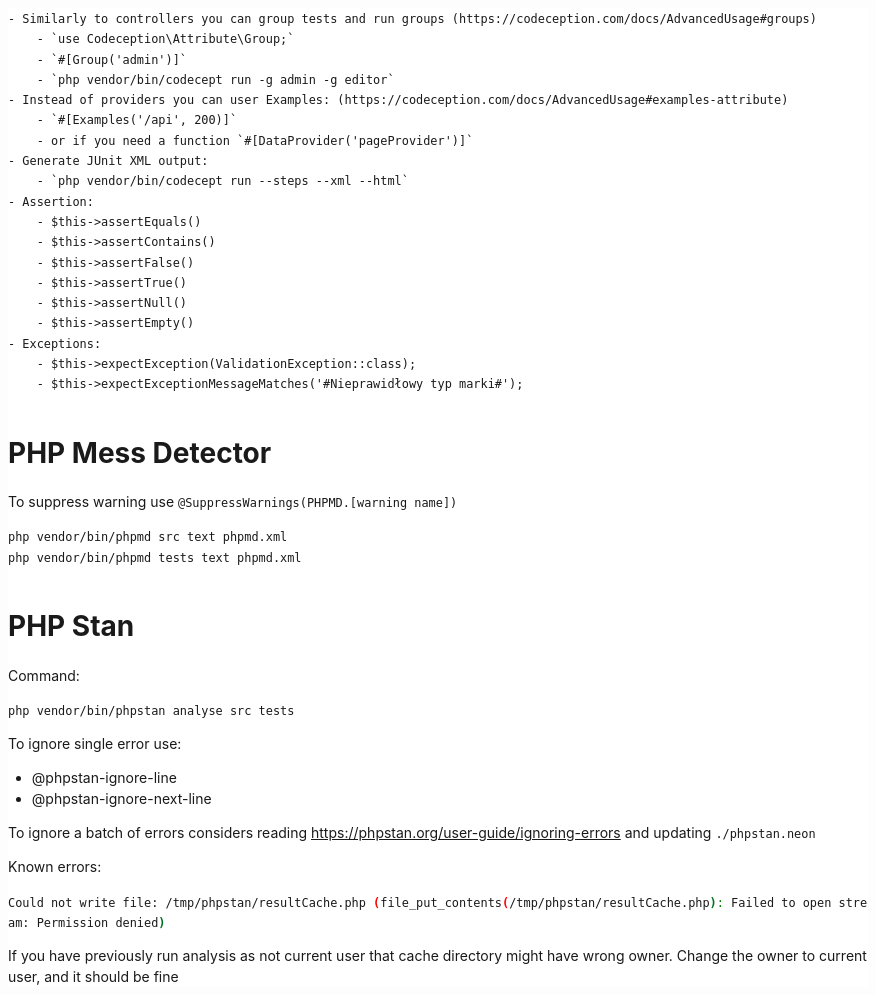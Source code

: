    - Similarly to controllers you can group tests and run groups (https://codeception.com/docs/AdvancedUsage#groups)
        - `use Codeception\Attribute\Group;`
        - `#[Group('admin')]`
        - `php vendor/bin/codecept run -g admin -g editor`
    - Instead of providers you can user Examples: (https://codeception.com/docs/AdvancedUsage#examples-attribute)
        - `#[Examples('/api', 200)]`
        - or if you need a function `#[DataProvider('pageProvider')]`
    - Generate JUnit XML output:
        - `php vendor/bin/codecept run --steps --xml --html`
    - Assertion:
        - $this->assertEquals()
        - $this->assertContains()
        - $this->assertFalse()
        - $this->assertTrue()
        - $this->assertNull()
        - $this->assertEmpty()
    - Exceptions:
        - $this->expectException(ValidationException::class);
        - $this->expectExceptionMessageMatches('#Nieprawidłowy typ marki#');

# PHP Mess Detector

To suppress warning use `@SuppressWarnings(PHPMD.[warning name])`

```bash
php vendor/bin/phpmd src text phpmd.xml
php vendor/bin/phpmd tests text phpmd.xml
```

# PHP Stan

Command:

```bash
php vendor/bin/phpstan analyse src tests
```

To ignore single error use:

- @phpstan-ignore-line
- @phpstan-ignore-next-line

To ignore a batch of errors considers reading https://phpstan.org/user-guide/ignoring-errors and
updating `./phpstan.neon`

Known errors:
```bash
Could not write file: /tmp/phpstan/resultCache.php (file_put_contents(/tmp/phpstan/resultCache.php): Failed to open stream: Permission denied)
```

If you have previously run analysis as not current user that cache directory might have wrong owner. Change the owner to current user, and it should be fine
